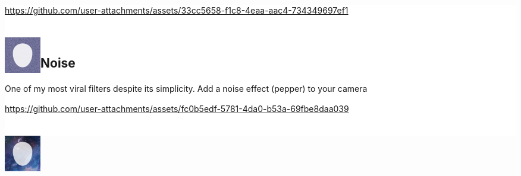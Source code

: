 https://github.com/user-attachments/assets/33cc5658-f1c8-4eaa-aac4-734349697ef1

<br/><img align="left" width="60" height="60" src="https://github.com/juanmv94/Spark-AR/blob/main/Instagram/Noise/Icono.png?raw=true">

## Noise

One of my most viral filters despite its simplicity. Add a noise effect (pepper) to your camera

https://github.com/user-attachments/assets/fc0b5edf-5781-4da0-b53a-69fbe8daa039

<br/><img align="left" width="60" height="60" src="https://github.com/juanmv94/Spark-AR/blob/main/Instagram/Nebulosa/icono.png?raw=true">
